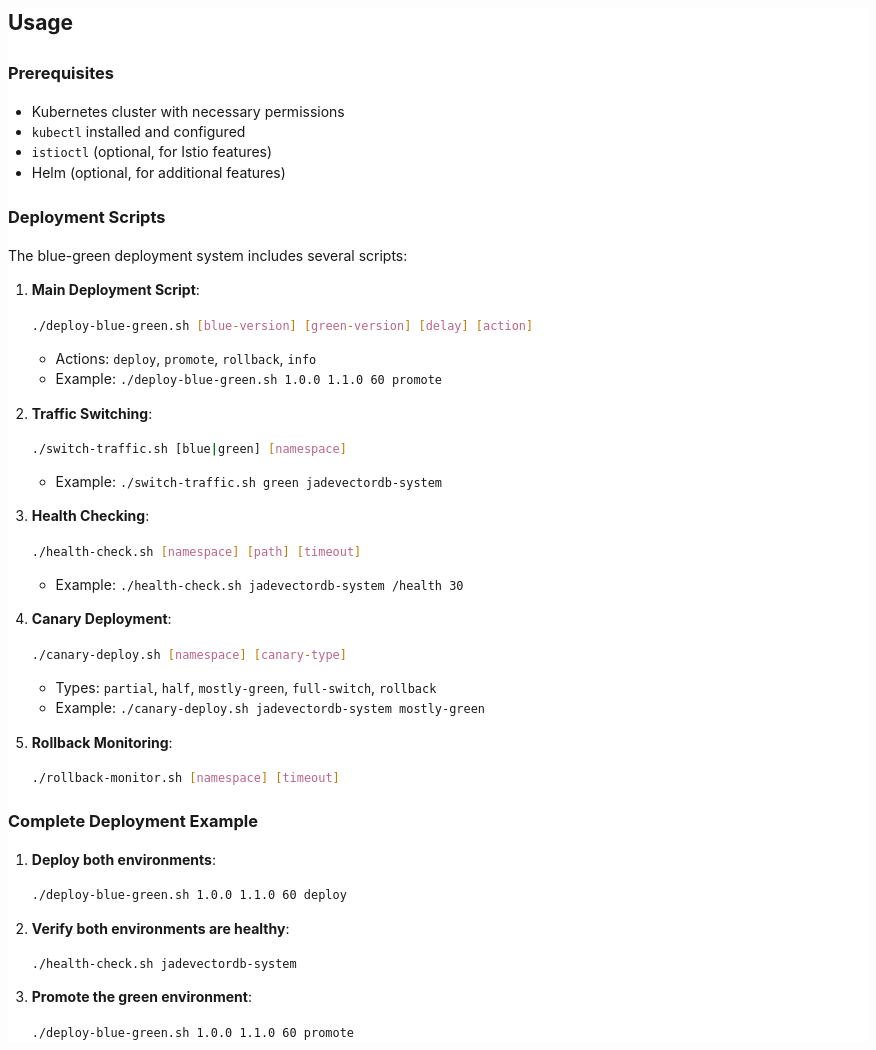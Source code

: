 ## Usage

### Prerequisites

- Kubernetes cluster with necessary permissions
- `kubectl` installed and configured
- `istioctl` (optional, for Istio features)
- Helm (optional, for additional features)

### Deployment Scripts

The blue-green deployment system includes several scripts:

1. **Main Deployment Script**:
   ```bash
   ./deploy-blue-green.sh [blue-version] [green-version] [delay] [action]
   ```
   - Actions: `deploy`, `promote`, `rollback`, `info`
   - Example: `./deploy-blue-green.sh 1.0.0 1.1.0 60 promote`

2. **Traffic Switching**:
   ```bash
   ./switch-traffic.sh [blue|green] [namespace]
   ```
   - Example: `./switch-traffic.sh green jadevectordb-system`

3. **Health Checking**:
   ```bash
   ./health-check.sh [namespace] [path] [timeout]
   ```
   - Example: `./health-check.sh jadevectordb-system /health 30`

4. **Canary Deployment**:
   ```bash
   ./canary-deploy.sh [namespace] [canary-type]
   ```
   - Types: `partial`, `half`, `mostly-green`, `full-switch`, `rollback`
   - Example: `./canary-deploy.sh jadevectordb-system mostly-green`

5. **Rollback Monitoring**:
   ```bash
   ./rollback-monitor.sh [namespace] [timeout]
   ```

### Complete Deployment Example

1. **Deploy both environments**:
   ```bash
   ./deploy-blue-green.sh 1.0.0 1.1.0 60 deploy
   ```

2. **Verify both environments are healthy**:
   ```bash
   ./health-check.sh jadevectordb-system
   ```

3. **Promote the green environment**:
   ```bash
   ./deploy-blue-green.sh 1.0.0 1.1.0 60 promote
   ```
